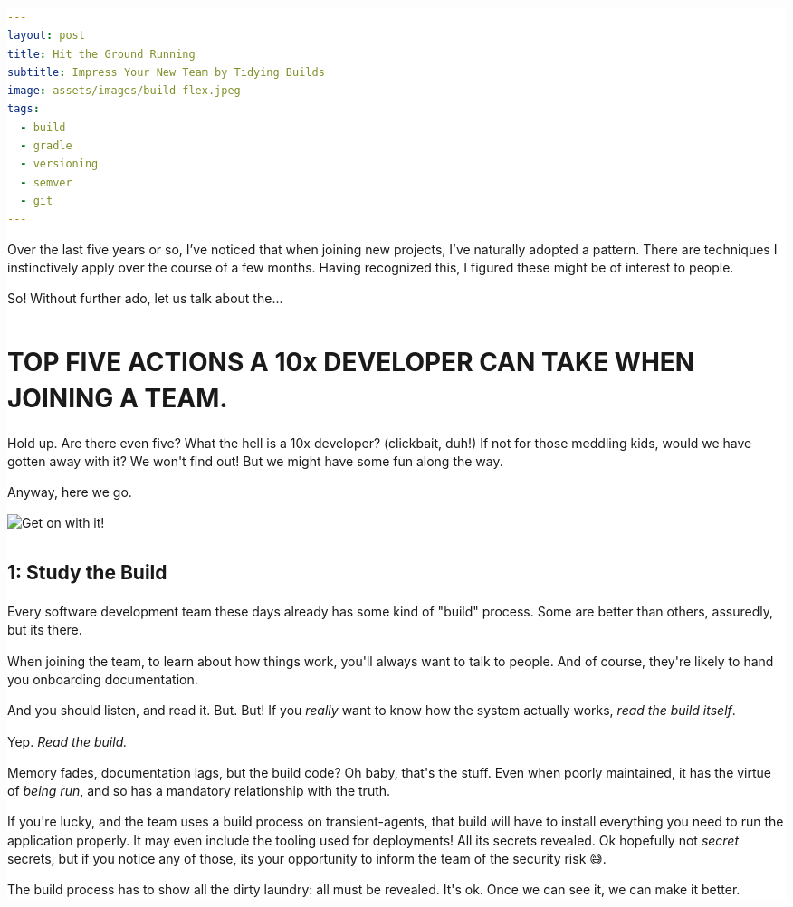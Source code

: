 ```yaml
---
layout: post
title: Hit the Ground Running
subtitle: Impress Your New Team by Tidying Builds
image: assets/images/build-flex.jpeg
tags: 
  - build
  - gradle
  - versioning
  - semver
  - git
---
```


Over the last five years or so, I’ve noticed that when joining new projects, I’ve naturally adopted a pattern. There are techniques I instinctively apply over the course of a few months. Having recognized this, I figured these might be of interest to people.

So! Without further ado, let us talk about the...

# TOP FIVE ACTIONS A 10x DEVELOPER CAN TAKE WHEN JOINING A TEAM.

Hold up. Are there even five? What the hell is a 10x developer? (clickbait, duh!) If not for those meddling kids, would we have gotten away with it? We won't find out! But we might have some fun along the way.

Anyway, here we go.

![Get on with it!](https://tenor.com/view/monty-python-wizard-get-on-with-it-do-it-quick-gif-5103506.gif)

## 1: Study the Build

Every software development team these days already has some kind of "build" process. Some are better than others, assuredly, but its there.

When joining the team, to learn about how things work, you'll always want to talk to people. And of course, they're likely to hand you onboarding documentation.

And you should listen, and read it. But. But! If you *really* want to know how the system actually works, *read the build itself*.

Yep. *Read the build.*

Memory fades, documentation lags, but the build code? Oh baby, that's the stuff. Even when poorly maintained, it has the virtue of *being run*, and so has a mandatory relationship with the truth.

If you're lucky, and the team uses a build process on transient-agents, that build will have to install everything you need to run the application properly. It may even include the tooling used for deployments! All its secrets revealed. Ok hopefully not *secret* secrets, but if you notice any of those, its your opportunity to inform the team of the security risk 😅. 

The build process has to show all the dirty laundry: all must be revealed. It's ok. Once we can see it, we can make it better.
